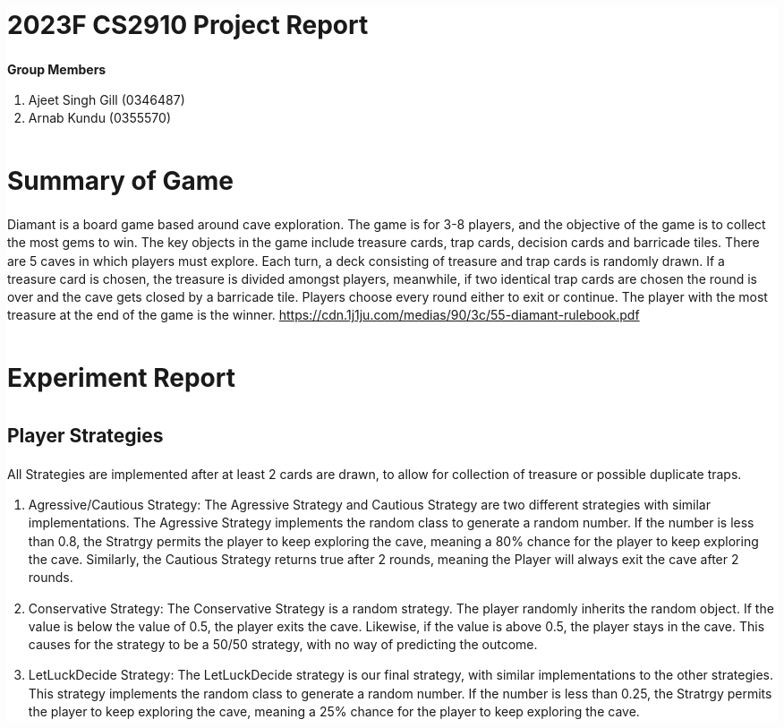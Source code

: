 # 2023F CS2910 Project Report

**Group Members**

1. Ajeet Singh Gill (0346487)
2. Arnab Kundu (0355570)

# Summary of Game

Diamant is a board game based around cave exploration. The game is for 3-8 players, and the objective of the game is to
collect the most gems to win. The key objects in the game include treasure cards, trap cards, decision cards and
barricade tiles. There are 5 caves in which players must explore. Each turn, a deck consisting of treasure and trap
cards is randomly drawn. If a treasure card is chosen, the treasure is divided amongst players, meanwhile, if two
identical trap cards are chosen the round is over and the cave gets closed by a barricade tile. Players choose every
round either to exit or continue. The player with the most treasure at the end of the game is the winner.
https://cdn.1j1ju.com/medias/90/3c/55-diamant-rulebook.pdf

# Experiment Report

## Player Strategies

All Strategies are implemented after at least 2 cards are drawn, to allow for collection of treasure or possible
duplicate traps.

1. Agressive/Cautious Strategy: The Agressive Strategy and Cautious Strategy are two different strategies with similar
   implementations. The Agressive Strategy implements the random class to generate a random number. If the number is
   less than 0.8, the Stratrgy permits the player to keep exploring the cave, meaning a 80% chance for the player to
   keep exploring the cave. Similarly, the Cautious Strategy returns true after 2 rounds, meaning the Player will always
   exit the cave after 2 rounds.

2. Conservative Strategy: The Conservative Strategy is a random strategy. The player randomly inherits the random
   object. If the value is below the value of 0.5, the player exits the cave. Likewise, if the value is above 0.5, the
   player stays in the cave. This causes for the strategy to be a 50/50 strategy, with no way of predicting the outcome.

3. LetLuckDecide Strategy: The LetLuckDecide strategy is our final strategy, with similar implementations to the other
   strategies. This strategy implements the random class to generate a random number. If the number is less than 0.25,
   the Stratrgy permits the player to keep exploring the cave, meaning a 25% chance for the player to keep exploring the
   cave.

